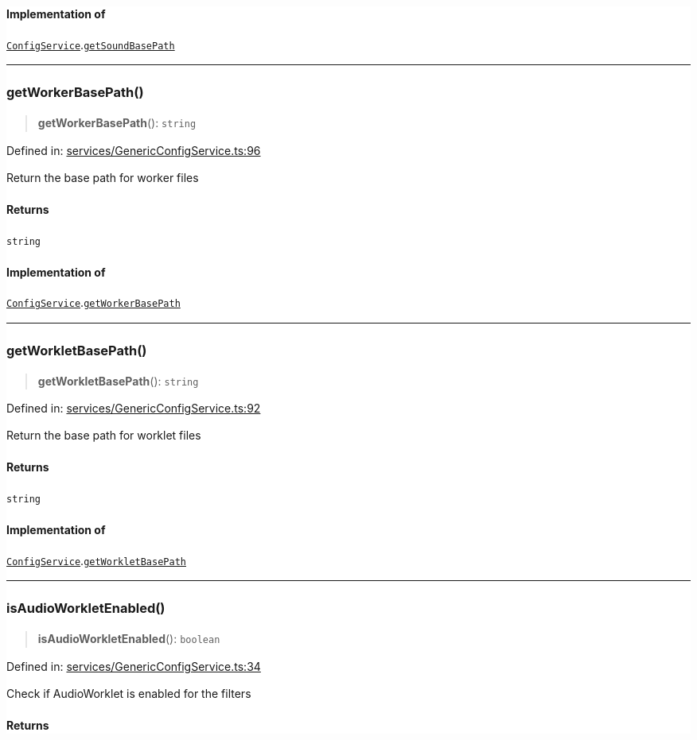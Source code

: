 #### Implementation of

[`ConfigService`](../interfaces/ConfigService.md).[`getSoundBasePath`](../interfaces/ConfigService.md#getsoundbasepath)

***

### getWorkerBasePath()

> **getWorkerBasePath**(): `string`

Defined in: [services/GenericConfigService.ts:96](https://github.com/Eliastik/simple-sound-studio-lib/blob/c50b1c7d352bb72884b0aee9c3c7e31339070b21/lib/services/GenericConfigService.ts#L96)

Return the base path for worker files

#### Returns

`string`

#### Implementation of

[`ConfigService`](../interfaces/ConfigService.md).[`getWorkerBasePath`](../interfaces/ConfigService.md#getworkerbasepath)

***

### getWorkletBasePath()

> **getWorkletBasePath**(): `string`

Defined in: [services/GenericConfigService.ts:92](https://github.com/Eliastik/simple-sound-studio-lib/blob/c50b1c7d352bb72884b0aee9c3c7e31339070b21/lib/services/GenericConfigService.ts#L92)

Return the base path for worklet files

#### Returns

`string`

#### Implementation of

[`ConfigService`](../interfaces/ConfigService.md).[`getWorkletBasePath`](../interfaces/ConfigService.md#getworkletbasepath)

***

### isAudioWorkletEnabled()

> **isAudioWorkletEnabled**(): `boolean`

Defined in: [services/GenericConfigService.ts:34](https://github.com/Eliastik/simple-sound-studio-lib/blob/c50b1c7d352bb72884b0aee9c3c7e31339070b21/lib/services/GenericConfigService.ts#L34)

Check if AudioWorklet is enabled for the filters

#### Returns
